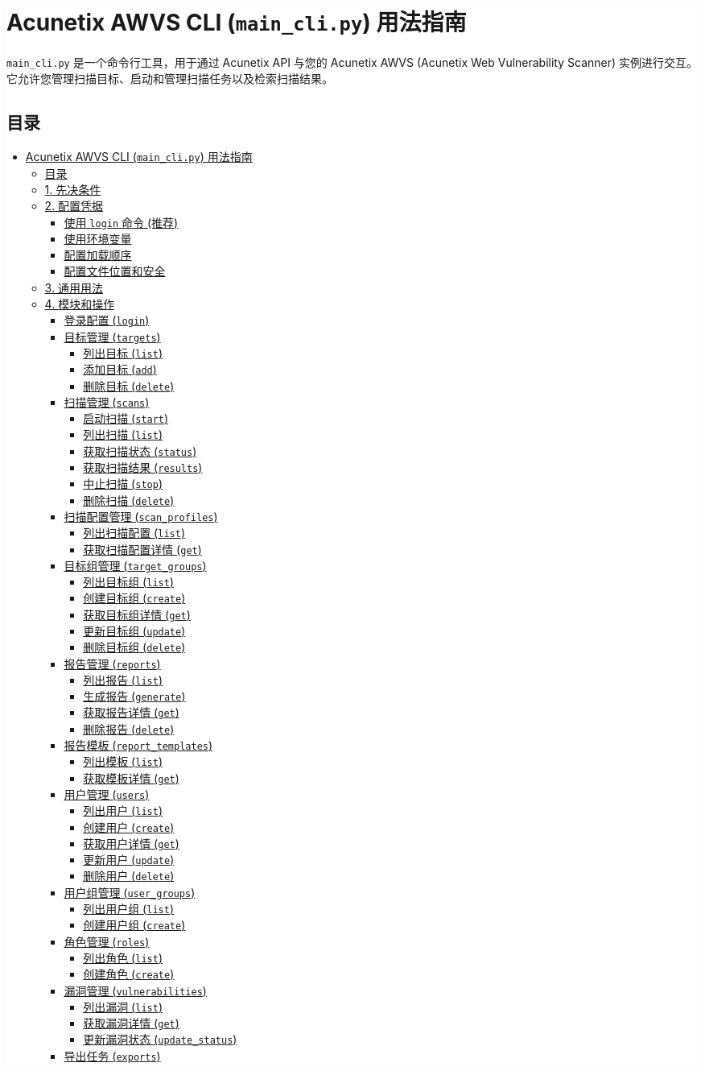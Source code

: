 # Acunetix AWVS CLI (`main_cli.py`) 用法指南

`main_cli.py` 是一个命令行工具，用于通过 Acunetix API 与您的 Acunetix AWVS (Acunetix Web Vulnerability Scanner) 实例进行交互。它允许您管理扫描目标、启动和管理扫描任务以及检索扫描结果。

## 目录
- [Acunetix AWVS CLI (`main_cli.py`) 用法指南](#acunetix-awvs-cli-main_clipy-用法指南)
  - [目录](#目录)
  - [1. 先决条件](#1-先决条件)
  - [2. 配置凭据](#2-配置凭据)
    - [使用 `login` 命令 (推荐)](#使用-login-命令-推荐)
    - [使用环境变量](#使用环境变量)
    - [配置加载顺序](#配置加载顺序)
    - [配置文件位置和安全](#配置文件位置和安全)
  - [3. 通用用法](#3-通用用法)
  - [4. 模块和操作](#4-模块和操作)
    - [登录配置 (`login`)](#登录配置-login)
    - [目标管理 (`targets`)](#目标管理-targets)
      - [列出目标 (`list`)](#列出目标-list)
      - [添加目标 (`add`)](#添加目标-add)
      - [删除目标 (`delete`)](#删除目标-delete)
    - [扫描管理 (`scans`)](#扫描管理-scans)
      - [启动扫描 (`start`)](#启动扫描-start)
      - [列出扫描 (`list`)](#列出扫描-list)
      - [获取扫描状态 (`status`)](#获取扫描状态-status)
      - [获取扫描结果 (`results`)](#获取扫描结果-results)
      - [中止扫描 (`stop`)](#中止扫描-stop)
      - [删除扫描 (`delete`)](#删除扫描-delete)
    - [扫描配置管理 (`scan_profiles`)](#扫描配置管理-scan_profiles)
      - [列出扫描配置 (`list`)](#列出扫描配置-list)
      - [获取扫描配置详情 (`get`)](#获取扫描配置详情-get)
    - [目标组管理 (`target_groups`)](#目标组管理-target_groups)
      - [列出目标组 (`list`)](#列出目标组-list)
      - [创建目标组 (`create`)](#创建目标组-create)
      - [获取目标组详情 (`get`)](#获取目标组详情-get)
      - [更新目标组 (`update`)](#更新目标组-update)
      - [删除目标组 (`delete`)](#删除目标组-delete)
    - [报告管理 (`reports`)](#报告管理-reports)
      - [列出报告 (`list`)](#列出报告-list)
      - [生成报告 (`generate`)](#生成报告-generate)
      - [获取报告详情 (`get`)](#获取报告详情-get)
      - [删除报告 (`delete`)](#删除报告-delete)
    - [报告模板 (`report_templates`)](#报告模板-report_templates)
      - [列出模板 (`list`)](#列出模板-list)
      - [获取模板详情 (`get`)](#获取模板详情-get)
    - [用户管理 (`users`)](#用户管理-users)
      - [列出用户 (`list`)](#列出用户-list)
      - [创建用户 (`create`)](#创建用户-create)
      - [获取用户详情 (`get`)](#获取用户详情-get)
      - [更新用户 (`update`)](#更新用户-update)
      - [删除用户 (`delete`)](#删除用户-delete)
    - [用户组管理 (`user_groups`)](#用户组管理-user_groups)
      - [列出用户组 (`list`)](#列出用户组-list)
      - [创建用户组 (`create`)](#创建用户组-create)
    - [角色管理 (`roles`)](#角色管理-roles)
      - [列出角色 (`list`)](#列出角色-list)
      - [创建角色 (`create`)](#创建角色-create)
    - [漏洞管理 (`vulnerabilities`)](#漏洞管理-vulnerabilities)
      - [列出漏洞 (`list`)](#列出漏洞-list)
      - [获取漏洞详情 (`get`)](#获取漏洞详情-get)
      - [更新漏洞状态 (`update_status`)](#更新漏洞状态-update_status)
    - [导出任务 (`exports`)](#导出任务-exports)